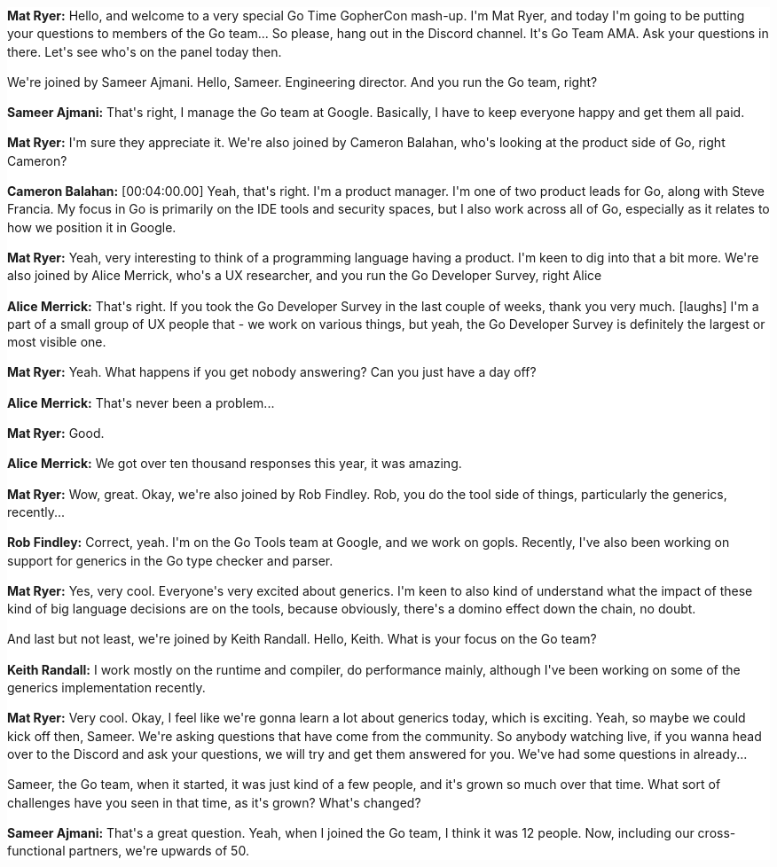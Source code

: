 **Mat Ryer:** Hello, and welcome to a very special Go Time GopherCon mash-up. I'm Mat Ryer, and today I'm going to be putting your questions to members of the Go team... So please, hang out in the Discord channel. It's Go Team AMA. Ask your questions in there. Let's see who's on the panel today then.

We're joined by Sameer Ajmani. Hello, Sameer. Engineering director. And you run the Go team, right?

**Sameer Ajmani:** That's right, I manage the Go team at Google. Basically, I have to keep everyone happy and get them all paid.

**Mat Ryer:** I'm sure they appreciate it. We're also joined by Cameron Balahan, who's looking at the product side of Go, right Cameron?

**Cameron Balahan:** \[00:04:00.00\] Yeah, that's right. I'm a product manager. I'm one of two product leads for Go, along with Steve Francia. My focus in Go is primarily on the IDE tools and security spaces, but I also work across all of Go, especially as it relates to how we position it in Google.

**Mat Ryer:** Yeah, very interesting to think of a programming language having a product. I'm keen to dig into that a bit more. We're also joined by Alice Merrick, who's a UX researcher, and you run the Go Developer Survey, right Alice

**Alice Merrick:** That's right. If you took the Go Developer Survey in the last couple of weeks, thank you very much. \[laughs\] I'm a part of a small group of UX people that - we work on various things, but yeah, the Go Developer Survey is definitely the largest or most visible one.

**Mat Ryer:** Yeah. What happens if you get nobody answering? Can you just have a day off?

**Alice Merrick:** That's never been a problem...

**Mat Ryer:** Good.

**Alice Merrick:** We got over ten thousand responses this year, it was amazing.

**Mat Ryer:** Wow, great. Okay, we're also joined by Rob Findley. Rob, you do the tool side of things, particularly the generics, recently...

**Rob Findley:** Correct, yeah. I'm on the Go Tools team at Google, and we work on gopls. Recently, I've also been working on support for generics in the Go type checker and parser.

**Mat Ryer:** Yes, very cool. Everyone's very excited about generics. I'm keen to also kind of understand what the impact of these kind of big language decisions are on the tools, because obviously, there's a domino effect down the chain, no doubt.

And last but not least, we're joined by Keith Randall. Hello, Keith. What is your focus on the Go team?

**Keith Randall:** I work mostly on the runtime and compiler, do performance mainly, although I've been working on some of the generics implementation recently.

**Mat Ryer:** Very cool. Okay, I feel like we're gonna learn a lot about generics today, which is exciting. Yeah, so maybe we could kick off then, Sameer. We're asking questions that have come from the community. So anybody watching live, if you wanna head over to the Discord and ask your questions, we will try and get them answered for you. We've had some questions in already...

Sameer, the Go team, when it started, it was just kind of a few people, and it's grown so much over that time. What sort of challenges have you seen in that time, as it's grown? What's changed?

**Sameer Ajmani:** That's a great question. Yeah, when I joined the Go team, I think it was 12 people. Now, including our cross-functional partners, we're upwards of 50.
